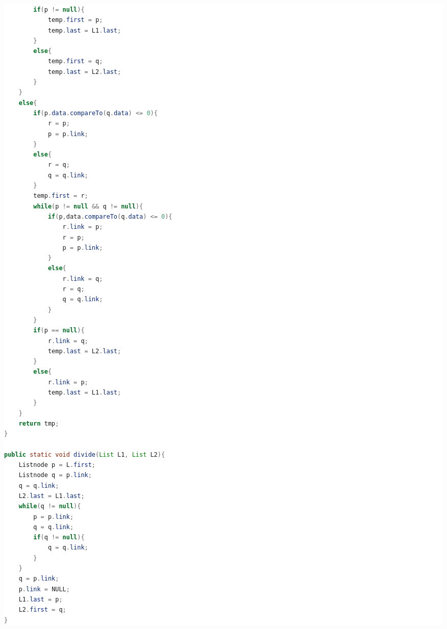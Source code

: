 ```java
        if(p != null){
            temp.first = p;
            temp.last = L1.last;
        }
        else{
            temp.first = q;
            temp.last = L2.last;
        }
    }
    else{
        if(p.data.compareTo(q.data) <= 0){
            r = p;
            p = p.link;
        }
        else{
            r = q;
            q = q.link;
        }
        temp.first = r;
        while(p != null && q != null){
            if(p,data.compareTo(q.data) <= 0){
                r.link = p;
                r = p;
                p = p.link;
            }
            else{
                r.link = q;
                r = q;
                q = q.link;
            }
        }
        if(p == null){
            r.link = q;
            temp.last = L2.last;
        }
        else{
            r.link = p;
            temp.last = L1.last;
        }
    }
    return tmp;
}

public static void divide(List L1, List L2){
    Listnode p = L.first;
    Listnode q = p.link;
    q = q.link;
    L2.last = L1.last;
    while(q != null){
        p = p.link;
        q = q.link;
        if(q != null){
            q = q.link;
        }
    }
    q = p.link;
    p.link = NULL;
    L1.last = p;
    L2.first = q;
}
```
